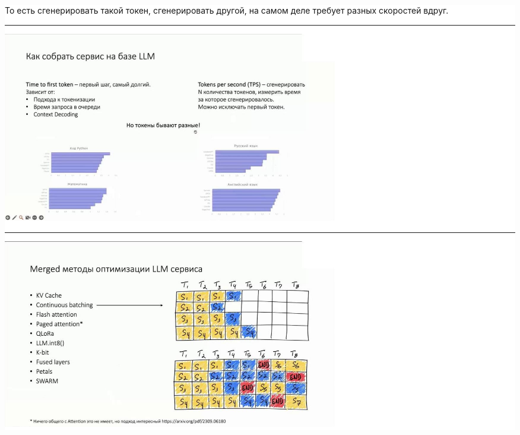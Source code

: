 То есть сгенерировать такой токен, сгенерировать другой, на самом деле требует разных скоростей вдруг.

---

<img src="_output_slides/processed_frame_077100.jpg" width="556" height="314" alt="Frame 77100"/>



---

<img src="_output_slides/processed_frame_077275.jpg" width="556" height="313" alt="Frame 77275"/>

